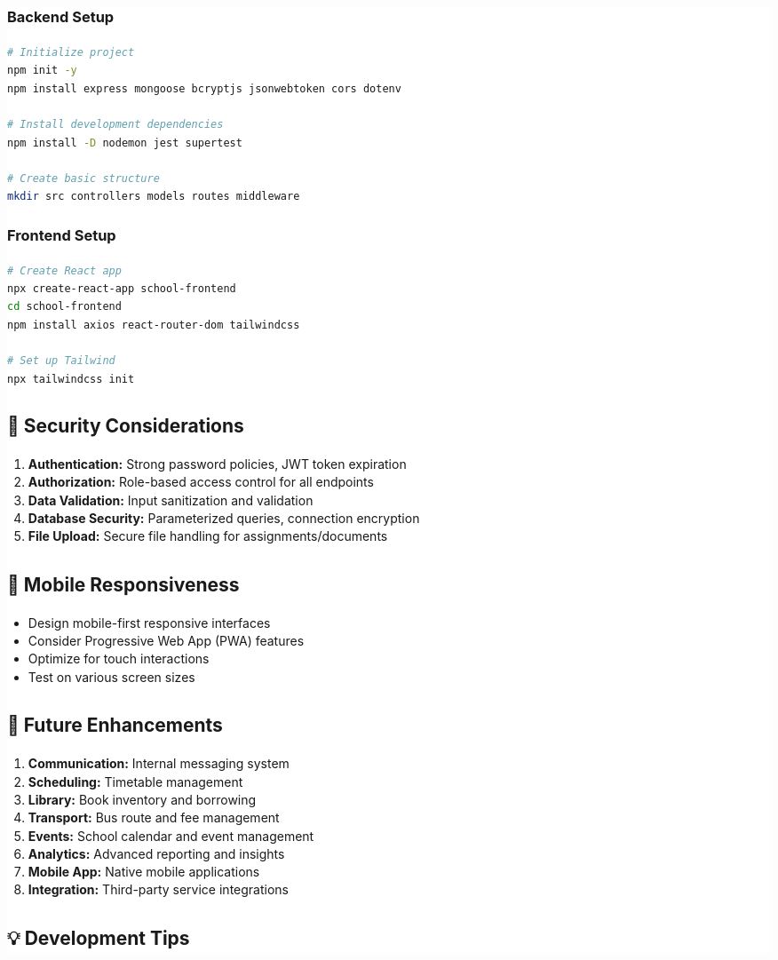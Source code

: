 ### Backend Setup
```bash
# Initialize project
npm init -y
npm install express mongoose bcryptjs jsonwebtoken cors dotenv

# Install development dependencies
npm install -D nodemon jest supertest

# Create basic structure
mkdir src controllers models routes middleware
```

### Frontend Setup
```bash
# Create React app
npx create-react-app school-frontend
cd school-frontend
npm install axios react-router-dom tailwindcss

# Set up Tailwind
npx tailwindcss init
```

## 🔐 Security Considerations

1. **Authentication:** Strong password policies, JWT token expiration
2. **Authorization:** Role-based access control for all endpoints
3. **Data Validation:** Input sanitization and validation
4. **Database Security:** Parameterized queries, connection encryption
5. **File Upload:** Secure file handling for assignments/documents

## 📱 Mobile Responsiveness

- Design mobile-first responsive interfaces
- Consider Progressive Web App (PWA) features
- Optimize for touch interactions
- Test on various screen sizes

## 🔄 Future Enhancements

1. **Communication:** Internal messaging system
2. **Scheduling:** Timetable management
3. **Library:** Book inventory and borrowing
4. **Transport:** Bus route and fee management
5. **Events:** School calendar and event management
6. **Analytics:** Advanced reporting and insights
7. **Mobile App:** Native mobile applications
8. **Integration:** Third-party service integrations

## 💡 Development Tips
